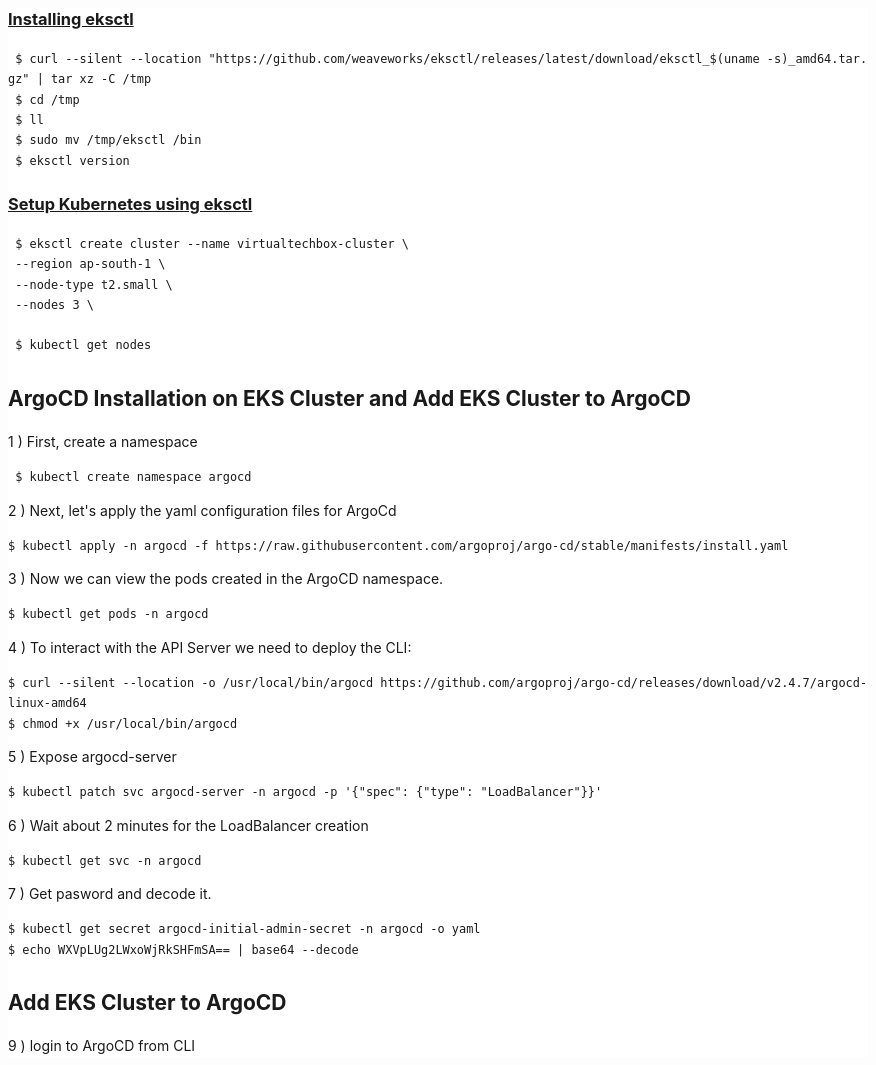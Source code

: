 ### [Installing  eksctl](https://github.com/eksctl-io/eksctl/blob/main/README.md#installation)

     $ curl --silent --location "https://github.com/weaveworks/eksctl/releases/latest/download/eksctl_$(uname -s)_amd64.tar.gz" | tar xz -C /tmp
     $ cd /tmp
     $ ll
     $ sudo mv /tmp/eksctl /bin
     $ eksctl version

### [Setup Kubernetes using eksctl](https://github.com/aws-samples/eks-workshop/issues/734)
     $ eksctl create cluster --name virtualtechbox-cluster \
     --region ap-south-1 \
     --node-type t2.small \
     --nodes 3 \

     $ kubectl get nodes

## ArgoCD Installation on EKS Cluster and Add EKS Cluster to ArgoCD 
1 ) First, create a namespace 

     $ kubectl create namespace argocd

2 ) Next, let's apply the yaml configuration files for ArgoCd

    $ kubectl apply -n argocd -f https://raw.githubusercontent.com/argoproj/argo-cd/stable/manifests/install.yaml

3 ) Now we can view the pods created in the ArgoCD namespace.

    $ kubectl get pods -n argocd

4 ) To interact with the API Server we need to deploy the CLI:

    $ curl --silent --location -o /usr/local/bin/argocd https://github.com/argoproj/argo-cd/releases/download/v2.4.7/argocd-linux-amd64
    $ chmod +x /usr/local/bin/argocd

5 ) Expose argocd-server

    $ kubectl patch svc argocd-server -n argocd -p '{"spec": {"type": "LoadBalancer"}}'

6 ) Wait about 2 minutes for the LoadBalancer creation

    $ kubectl get svc -n argocd

7 ) Get pasword and decode it.

    $ kubectl get secret argocd-initial-admin-secret -n argocd -o yaml
    $ echo WXVpLUg2LWxoWjRkSHFmSA== | base64 --decode

## Add EKS Cluster to ArgoCD
9 ) login to ArgoCD from CLI
